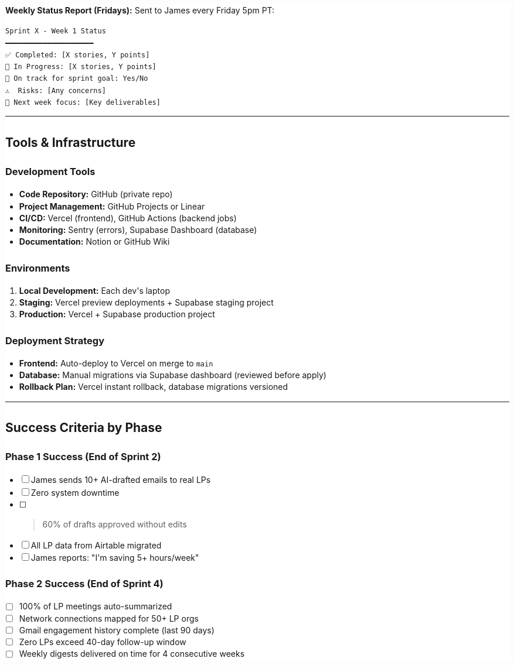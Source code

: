 **Weekly Status Report (Fridays):**
Sent to James every Friday 5pm PT:
```
Sprint X - Week 1 Status
━━━━━━━━━━━━━━━━━━━━━
✅ Completed: [X stories, Y points]
🔄 In Progress: [X stories, Y points]
🎯 On track for sprint goal: Yes/No
⚠️  Risks: [Any concerns]
📅 Next week focus: [Key deliverables]
```

---

## Tools & Infrastructure

### Development Tools
- **Code Repository:** GitHub (private repo)
- **Project Management:** GitHub Projects or Linear
- **CI/CD:** Vercel (frontend), GitHub Actions (backend jobs)
- **Monitoring:** Sentry (errors), Supabase Dashboard (database)
- **Documentation:** Notion or GitHub Wiki

### Environments
1. **Local Development:** Each dev's laptop
2. **Staging:** Vercel preview deployments + Supabase staging project
3. **Production:** Vercel + Supabase production project

### Deployment Strategy
- **Frontend:** Auto-deploy to Vercel on merge to `main`
- **Database:** Manual migrations via Supabase dashboard (reviewed before apply)
- **Rollback Plan:** Vercel instant rollback, database migrations versioned

---

## Success Criteria by Phase

### Phase 1 Success (End of Sprint 2)
- [ ] James sends 10+ AI-drafted emails to real LPs
- [ ] Zero system downtime
- [ ] >60% of drafts approved without edits
- [ ] All LP data from Airtable migrated
- [ ] James reports: "I'm saving 5+ hours/week"

### Phase 2 Success (End of Sprint 4)
- [ ] 100% of LP meetings auto-summarized
- [ ] Network connections mapped for 50+ LP orgs
- [ ] Gmail engagement history complete (last 90 days)
- [ ] Zero LPs exceed 40-day follow-up window
- [ ] Weekly digests delivered on time for 4 consecutive weeks
